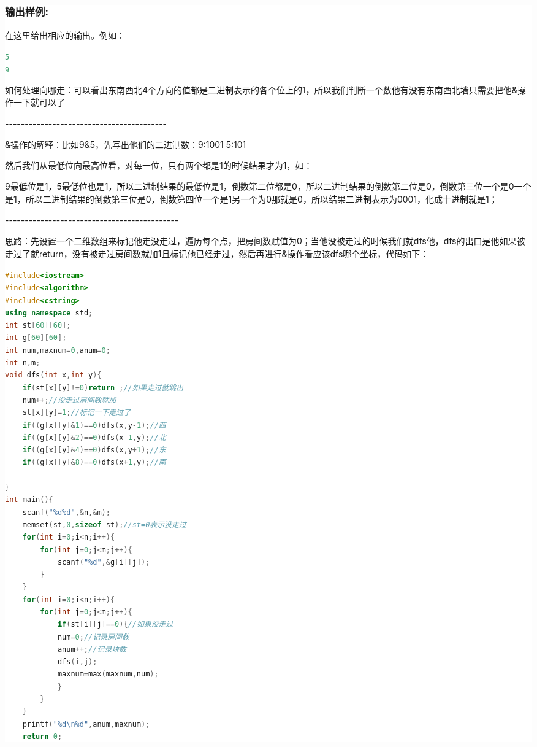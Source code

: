 
<h3 id="输出样例">输出样例:</h3>

<p>在这里给出相应的输出。例如：</p>



```cpp
5
9
```


<p></p>

<p>如何处理向哪走：可以看出东南西北4个方向的值都是二进制表示的各个位上的1，所以我们判断一个数他有没有东南西北墙只需要把他&amp;操作一下就可以了</p>

<p>-----------------------------------------</p>

<p>&amp;操作的解释：比如9&amp;5，先写出他们的二进制数：9:1001 5:101</p>

<p>然后我们从最低位向最高位看，对每一位，只有两个都是1的时候结果才为1，如：</p>

<p>9最低位是1，5最低位也是1，所以二进制结果的最低位是1，倒数第二位都是0，所以二进制结果的倒数第二位是0，倒数第三位一个是0一个是1，所以二进制结果的倒数第三位是0，倒数第四位一个是1另一个为0那就是0，所以结果二进制表示为0001，化成十进制就是1；</p>

<p>--------------------------------------------</p>

<p>思路：先设置一个二维数组来标记他走没走过，遍历每个点，把房间数赋值为0；当他没被走过的时候我们就dfs他，dfs的出口是他如果被走过了就return，没有被走过房间数就加1且标记他已经走过，然后再进行&amp;操作看应该dfs哪个坐标，代码如下：</p>



```cpp
#include<iostream>
#include<algorithm>
#include<cstring>
using namespace std;
int st[60][60];
int g[60][60];
int num,maxnum=0,anum=0;
int n,m;
void dfs(int x,int y){
	if(st[x][y]!=0)return ;//如果走过就跳出
	num++;//没走过房间数就加
	st[x][y]=1;//标记一下走过了
	if((g[x][y]&1)==0)dfs(x,y-1);//西
	if((g[x][y]&2)==0)dfs(x-1,y);//北
	if((g[x][y]&4)==0)dfs(x,y+1);//东
	if((g[x][y]&8)==0)dfs(x+1,y);//南
	
}
int main(){
	scanf("%d%d",&n,&m);
	memset(st,0,sizeof st);//st=0表示没走过
	for(int i=0;i<n;i++){
		for(int j=0;j<m;j++){
			scanf("%d",&g[i][j]);
		}
	}
	for(int i=0;i<n;i++){
		for(int j=0;j<m;j++){
			if(st[i][j]==0){//如果没走过
			num=0;//记录房间数
			anum++;//记录块数
			dfs(i,j);
			maxnum=max(maxnum,num);
			}
		}
	}
	printf("%d\n%d",anum,maxnum);
	return 0;
```